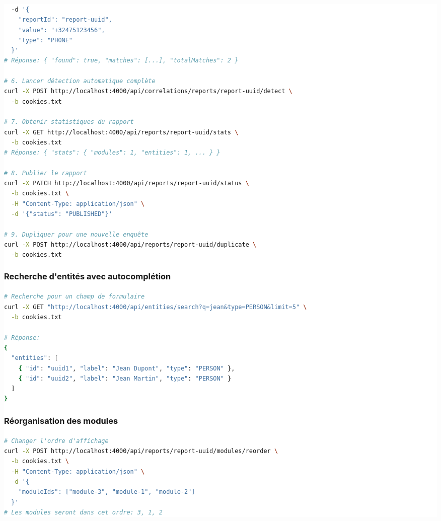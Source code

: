 ```bash
  -d '{
    "reportId": "report-uuid",
    "value": "+32475123456",
    "type": "PHONE"
  }'
# Réponse: { "found": true, "matches": [...], "totalMatches": 2 }

# 6. Lancer détection automatique complète
curl -X POST http://localhost:4000/api/correlations/reports/report-uuid/detect \
  -b cookies.txt

# 7. Obtenir statistiques du rapport
curl -X GET http://localhost:4000/api/reports/report-uuid/stats \
  -b cookies.txt
# Réponse: { "stats": { "modules": 1, "entities": 1, ... } }

# 8. Publier le rapport
curl -X PATCH http://localhost:4000/api/reports/report-uuid/status \
  -b cookies.txt \
  -H "Content-Type: application/json" \
  -d '{"status": "PUBLISHED"}'

# 9. Dupliquer pour une nouvelle enquête
curl -X POST http://localhost:4000/api/reports/report-uuid/duplicate \
  -b cookies.txt
```

### Recherche d'entités avec autocomplétion

```bash
# Recherche pour un champ de formulaire
curl -X GET "http://localhost:4000/api/entities/search?q=jean&type=PERSON&limit=5" \
  -b cookies.txt

# Réponse:
{
  "entities": [
    { "id": "uuid1", "label": "Jean Dupont", "type": "PERSON" },
    { "id": "uuid2", "label": "Jean Martin", "type": "PERSON" }
  ]
}
```

### Réorganisation des modules

```bash
# Changer l'ordre d'affichage
curl -X POST http://localhost:4000/api/reports/report-uuid/modules/reorder \
  -b cookies.txt \
  -H "Content-Type: application/json" \
  -d '{
    "moduleIds": ["module-3", "module-1", "module-2"]
  }'
# Les modules seront dans cet ordre: 3, 1, 2
```
